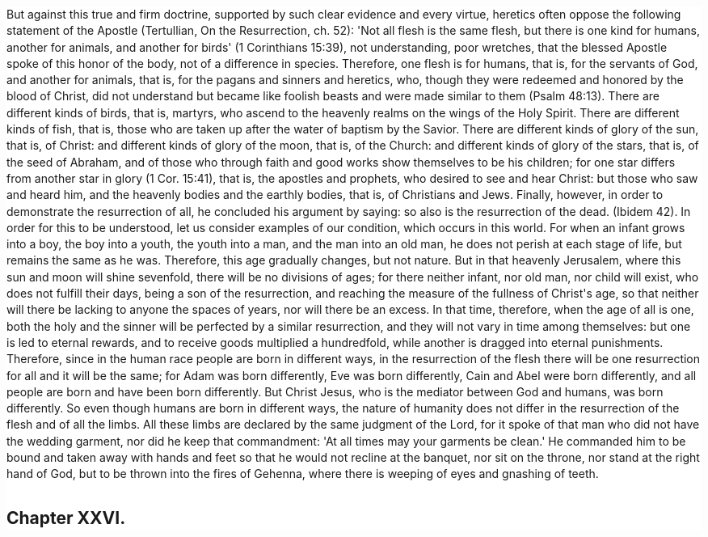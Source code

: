 But against this true and firm doctrine, supported by such clear evidence and every virtue, heretics often oppose the following statement of the Apostle (Tertullian, On the Resurrection, ch. 52): 'Not all flesh is the same flesh, but there is one kind for humans, another for animals, and another for birds' (1 Corinthians 15:39), not understanding, poor wretches, that the blessed Apostle spoke of this honor of the body, not of a difference in species. Therefore, one flesh is for humans, that is, for the servants of God, and another for animals, that is, for the pagans and sinners and heretics, who, though they were redeemed and honored by the blood of Christ, did not understand but became like foolish beasts and were made similar to them (Psalm 48:13). There are different kinds of birds, that is, martyrs, who ascend to the heavenly realms on the wings of the Holy Spirit. There are different kinds of fish, that is, those who are taken up after the water of baptism by the Savior. There are different kinds of glory of the sun, that is, of Christ: and different kinds of glory of the moon, that is, of the Church: and different kinds of glory of the stars, that is, of the seed of Abraham, and of those who through faith and good works show themselves to be his children; for one star differs from another star in glory (1 Cor. 15:41), that is, the apostles and prophets, who desired to see and hear Christ: but those who saw and heard him, and the heavenly bodies and the earthly bodies, that is, of Christians and Jews. Finally, however, in order to demonstrate the resurrection of all, he concluded his argument by saying: so also is the resurrection of the dead. (Ibidem 42). In order for this to be understood, let us consider examples of our condition, which occurs in this world. For when an infant grows into a boy, the boy into a youth, the youth into a man, and the man into an old man, he does not perish at each stage of life, but remains the same as he was. Therefore, this age gradually changes, but not nature. But in that heavenly Jerusalem, where this sun and moon will shine sevenfold, there will be no divisions of ages; for there neither infant, nor old man, nor child will exist, who does not fulfill their days, being a son of the resurrection, and reaching the measure of the fullness of Christ's age, so that neither will there be lacking to anyone the spaces of years, nor will there be an excess. In that time, therefore, when the age of all is one, both the holy and the sinner will be perfected by a similar resurrection, and they will not vary in time among themselves: but one is led to eternal rewards, and to receive goods multiplied a hundredfold, while another is dragged into eternal punishments. Therefore, since in the human race people are born in different ways, in the resurrection of the flesh there will be one resurrection for all and it will be the same; for Adam was born differently, Eve was born differently, Cain and Abel were born differently, and all people are born and have been born differently. But Christ Jesus, who is the mediator between God and humans, was born differently. So even though humans are born in different ways, the nature of humanity does not differ in the resurrection of the flesh and of all the limbs. All these limbs are declared by the same judgment of the Lord, for it spoke of that man who did not have the wedding garment, nor did he keep that commandment: 'At all times may your garments be clean.' He commanded him to be bound and taken away with hands and feet so that he would not recline at the banquet, nor sit on the throne, nor stand at the right hand of God, but to be thrown into the fires of Gehenna, where there is weeping of eyes and gnashing of teeth.


<h2 id='tocuniq28'>Chapter XXVI.</h2>
